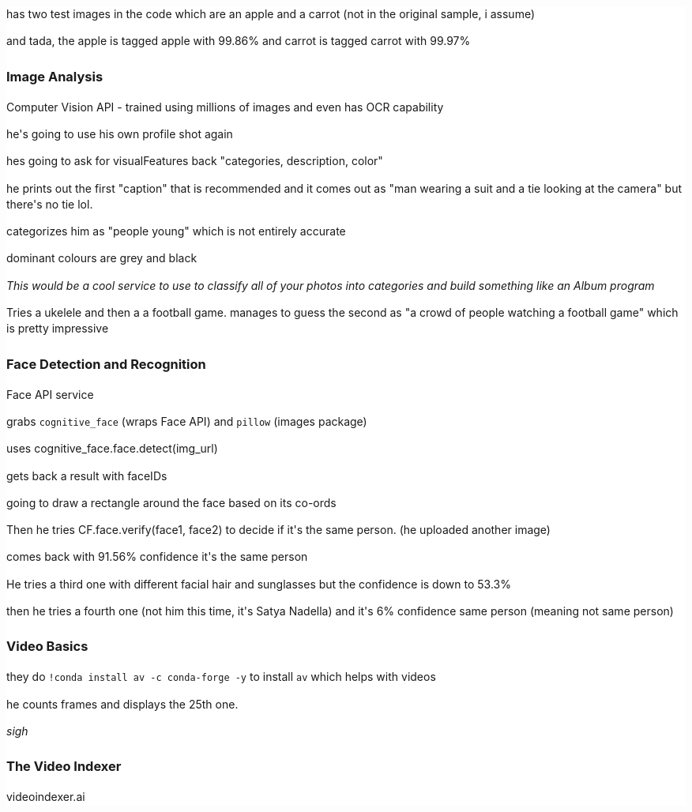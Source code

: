 has two test images in the code which are an apple and a carrot (not in the original sample, i assume)

and tada, the apple is tagged apple with 99.86% and carrot is tagged carrot with 99.97%

### Image Analysis

Computer Vision API - trained using millions of images and even has OCR capability

he's going to use his own profile shot again

hes going to ask for visualFeatures back "categories, description, color"

he prints out the first "caption" that is recommended and it comes out as "man wearing a suit and a tie looking at the camera" but there's no tie lol.

categorizes him as "people young" which is not entirely accurate

dominant colours are grey and black

*This would be a cool service to use to classify all of your photos into categories and build something like an Album program*

Tries a ukelele and then a a football game. manages to guess the second as "a crowd of people watching a football game" which is pretty impressive

### Face Detection and Recognition

Face API service

grabs `cognitive_face` (wraps Face API) and `pillow` (images package)

uses cognitive_face.face.detect(img_url)

gets back a result with faceIDs

going to draw a rectangle around the face based on its co-ords

Then he tries CF.face.verify(face1, face2) to decide if it's the same person. (he uploaded another image)

comes back with 91.56% confidence it's the same person

He tries a third one with different facial hair and sunglasses but the confidence is down to 53.3%

then he tries a fourth one (not him this time, it's Satya Nadella) and it's 6% confidence same person (meaning not same person)

### Video Basics

they do `!conda install av -c conda-forge -y` to install `av` which helps with videos

he counts frames and displays the 25th one.

*sigh*

### The Video Indexer

videoindexer.ai
